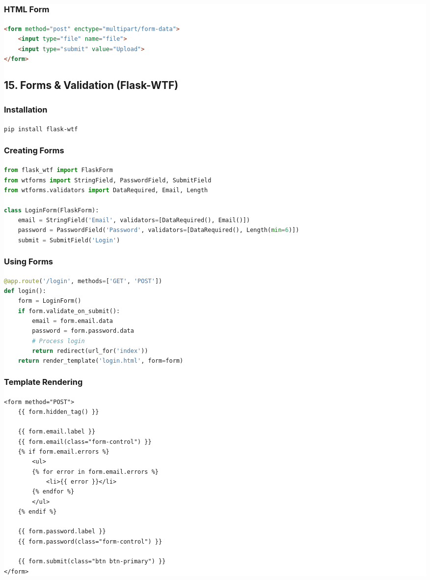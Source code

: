 ### HTML Form
```html
<form method="post" enctype="multipart/form-data">
    <input type="file" name="file">
    <input type="submit" value="Upload">
</form>
```

## 15. Forms & Validation (Flask-WTF)

### Installation
```bash
pip install flask-wtf
```

### Creating Forms
```python
from flask_wtf import FlaskForm
from wtforms import StringField, PasswordField, SubmitField
from wtforms.validators import DataRequired, Email, Length

class LoginForm(FlaskForm):
    email = StringField('Email', validators=[DataRequired(), Email()])
    password = PasswordField('Password', validators=[DataRequired(), Length(min=6)])
    submit = SubmitField('Login')
```

### Using Forms
```python
@app.route('/login', methods=['GET', 'POST'])
def login():
    form = LoginForm()
    if form.validate_on_submit():
        email = form.email.data
        password = form.password.data
        # Process login
        return redirect(url_for('index'))
    return render_template('login.html', form=form)
```

### Template Rendering
```jinja2
<form method="POST">
    {{ form.hidden_tag() }}
    
    {{ form.email.label }}
    {{ form.email(class="form-control") }}
    {% if form.email.errors %}
        <ul>
        {% for error in form.email.errors %}
            <li>{{ error }}</li>
        {% endfor %}
        </ul>
    {% endif %}
    
    {{ form.password.label }}
    {{ form.password(class="form-control") }}
    
    {{ form.submit(class="btn btn-primary") }}
</form>
```
